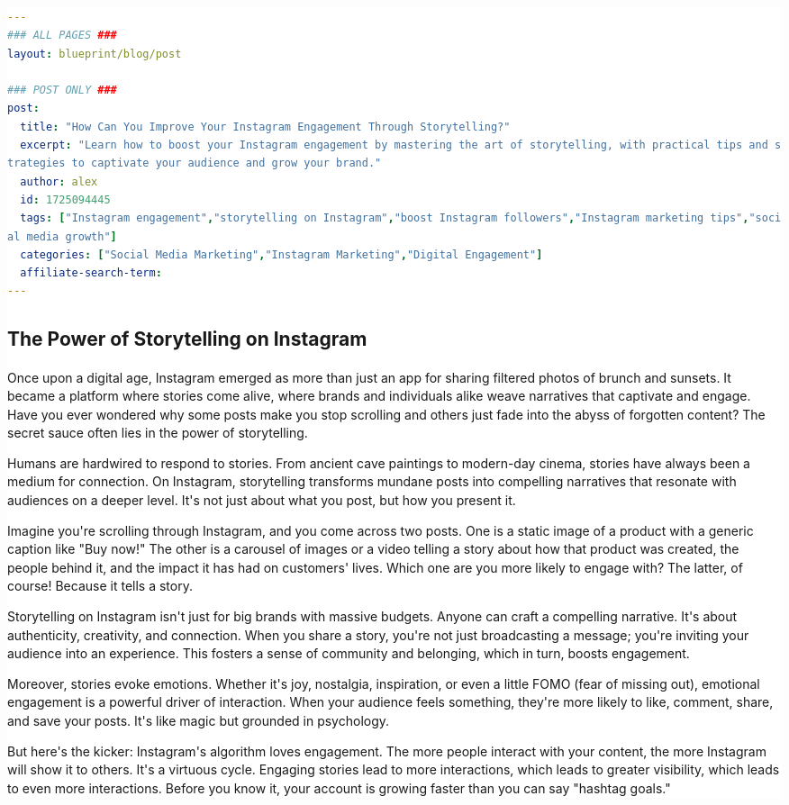 ```yaml
---
### ALL PAGES ###
layout: blueprint/blog/post

### POST ONLY ###
post:
  title: "How Can You Improve Your Instagram Engagement Through Storytelling?"
  excerpt: "Learn how to boost your Instagram engagement by mastering the art of storytelling, with practical tips and strategies to captivate your audience and grow your brand."
  author: alex
  id: 1725094445
  tags: ["Instagram engagement","storytelling on Instagram","boost Instagram followers","Instagram marketing tips","social media growth"]
  categories: ["Social Media Marketing","Instagram Marketing","Digital Engagement"]
  affiliate-search-term: 
---
```


## The Power of Storytelling on Instagram

Once upon a digital age, Instagram emerged as more than just an app for sharing filtered photos of brunch and sunsets. It became a platform where stories come alive, where brands and individuals alike weave narratives that captivate and engage. Have you ever wondered why some posts make you stop scrolling and others just fade into the abyss of forgotten content? The secret sauce often lies in the power of storytelling.

Humans are hardwired to respond to stories. From ancient cave paintings to modern-day cinema, stories have always been a medium for connection. On Instagram, storytelling transforms mundane posts into compelling narratives that resonate with audiences on a deeper level. It's not just about what you post, but how you present it.

Imagine you're scrolling through Instagram, and you come across two posts. One is a static image of a product with a generic caption like "Buy now!" The other is a carousel of images or a video telling a story about how that product was created, the people behind it, and the impact it has had on customers' lives. Which one are you more likely to engage with? The latter, of course! Because it tells a story.

Storytelling on Instagram isn't just for big brands with massive budgets. Anyone can craft a compelling narrative. It's about authenticity, creativity, and connection. When you share a story, you're not just broadcasting a message; you're inviting your audience into an experience. This fosters a sense of community and belonging, which in turn, boosts engagement.

Moreover, stories evoke emotions. Whether it's joy, nostalgia, inspiration, or even a little FOMO (fear of missing out), emotional engagement is a powerful driver of interaction. When your audience feels something, they're more likely to like, comment, share, and save your posts. It's like magic but grounded in psychology.

But here's the kicker: Instagram's algorithm loves engagement. The more people interact with your content, the more Instagram will show it to others. It's a virtuous cycle. Engaging stories lead to more interactions, which leads to greater visibility, which leads to even more interactions. Before you know it, your account is growing faster than you can say "hashtag goals."
